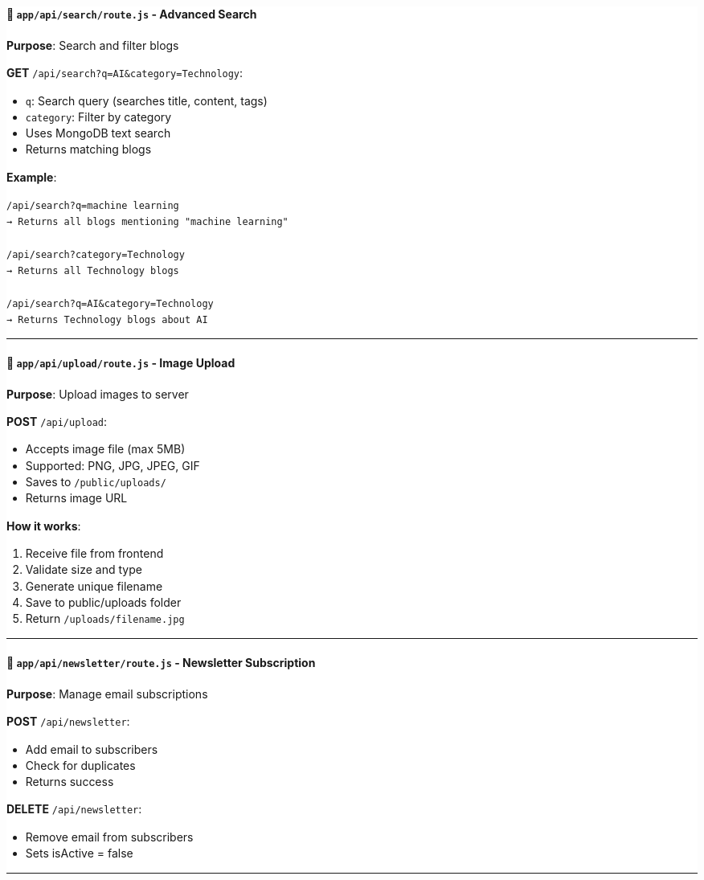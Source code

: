 
#### 📄 `app/api/search/route.js` - Advanced Search
**Purpose**: Search and filter blogs

**GET** `/api/search?q=AI&category=Technology`:
- `q`: Search query (searches title, content, tags)
- `category`: Filter by category
- Uses MongoDB text search
- Returns matching blogs

**Example**:
```
/api/search?q=machine learning
→ Returns all blogs mentioning "machine learning"

/api/search?category=Technology
→ Returns all Technology blogs

/api/search?q=AI&category=Technology
→ Returns Technology blogs about AI
```

---

#### 📄 `app/api/upload/route.js` - Image Upload
**Purpose**: Upload images to server

**POST** `/api/upload`:
- Accepts image file (max 5MB)
- Supported: PNG, JPG, JPEG, GIF
- Saves to `/public/uploads/`
- Returns image URL

**How it works**:
1. Receive file from frontend
2. Validate size and type
3. Generate unique filename
4. Save to public/uploads folder
5. Return `/uploads/filename.jpg`

---

#### 📄 `app/api/newsletter/route.js` - Newsletter Subscription
**Purpose**: Manage email subscriptions

**POST** `/api/newsletter`:
- Add email to subscribers
- Check for duplicates
- Returns success

**DELETE** `/api/newsletter`:
- Remove email from subscribers
- Sets isActive = false

---
